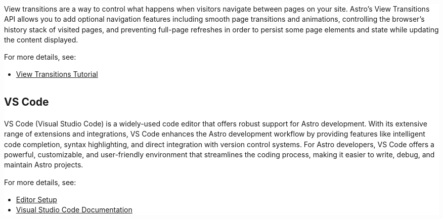 View transitions are a way to control what happens when visitors navigate between pages on your site. Astro’s View Transitions API allows you to add optional navigation features including smooth page transitions and animations, controlling the browser’s history stack of visited pages, and preventing full-page refreshes in order to persist some page elements and state while updating the content displayed.

For more details, see:
- [View Transitions Tutorial](https://docs.astro.build/en/tutorials/add-view-transitions/)

## VS Code

VS Code (Visual Studio Code) is a widely-used code editor that offers robust support for Astro development. With its extensive range of extensions and integrations, VS Code enhances the Astro development workflow by providing features like intelligent code completion, syntax highlighting, and direct integration with version control systems. For Astro developers, VS Code offers a powerful, customizable, and user-friendly environment that streamlines the coding process, making it easier to write, debug, and maintain Astro projects.

For more details, see:
- [Editor Setup](https://docs.astro.build/en/editor-setup/#vs-code)
- [Visual Studio Code Documentation](https://code.visualstudio.com/docs)

